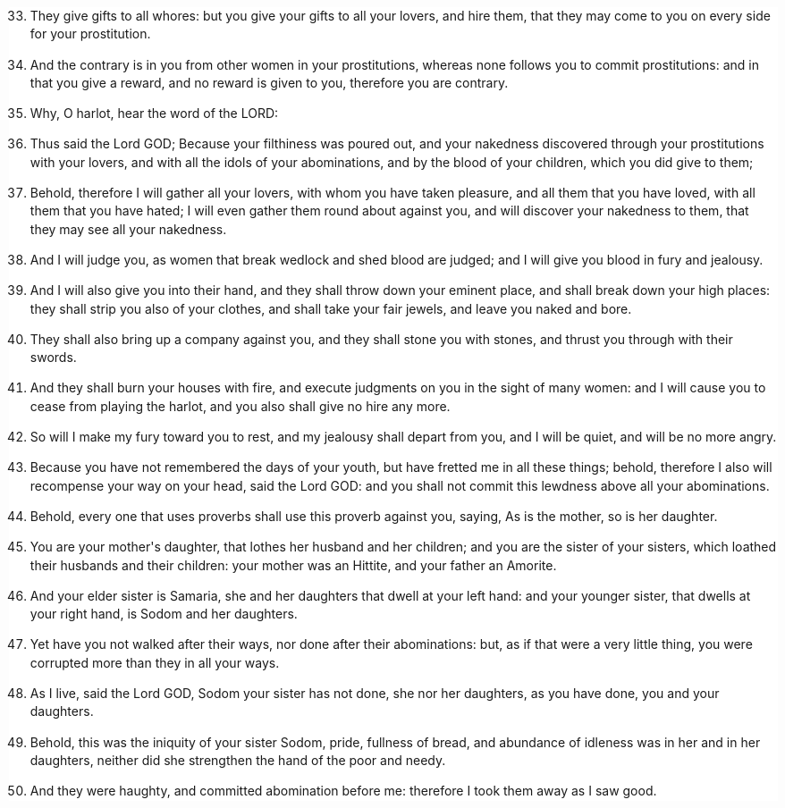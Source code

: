 33. They give gifts to all whores: but you give your gifts to all your lovers, and hire them, that they may come to you on every side for your prostitution.

34. And the contrary is in you from other women in your prostitutions, whereas none follows you to commit prostitutions: and in that you give a reward, and no reward is given to you, therefore you are contrary.

35. Why, O harlot, hear the word of the LORD:

36. Thus said the Lord GOD; Because your filthiness was poured out, and your nakedness discovered through your prostitutions with your lovers, and with all the idols of your abominations, and by the blood of your children, which you did give to them;

37. Behold, therefore I will gather all your lovers, with whom you have taken pleasure, and all them that you have loved, with all them that you have hated; I will even gather them round about against you, and will discover your nakedness to them, that they may see all your nakedness.

38. And I will judge you, as women that break wedlock and shed blood are judged; and I will give you blood in fury and jealousy.

39. And I will also give you into their hand, and they shall throw down your eminent place, and shall break down your high places: they shall strip you also of your clothes, and shall take your fair jewels, and leave you naked and bore.

40. They shall also bring up a company against you, and they shall stone you with stones, and thrust you through with their swords.

41. And they shall burn your houses with fire, and execute judgments on you in the sight of many women: and I will cause you to cease from playing the harlot, and you also shall give no hire any more.

42. So will I make my fury toward you to rest, and my jealousy shall depart from you, and I will be quiet, and will be no more angry.

43. Because you have not remembered the days of your youth, but have fretted me in all these things; behold, therefore I also will recompense your way on your head, said the Lord GOD: and you shall not commit this lewdness above all your abominations.

44. Behold, every one that uses proverbs shall use this proverb against you, saying, As is the mother, so is her daughter.

45. You are your mother's daughter, that lothes her husband and her children; and you are the sister of your sisters, which loathed their husbands and their children: your mother was an Hittite, and your father an Amorite.

46. And your elder sister is Samaria, she and her daughters that dwell at your left hand: and your younger sister, that dwells at your right hand, is Sodom and her daughters.

47. Yet have you not walked after their ways, nor done after their abominations: but, as if that were a very little thing, you were corrupted more than they in all your ways.

48. As I live, said the Lord GOD, Sodom your sister has not done, she nor her daughters, as you have done, you and your daughters.

49. Behold, this was the iniquity of your sister Sodom, pride, fullness of bread, and abundance of idleness was in her and in her daughters, neither did she strengthen the hand of the poor and needy.

50. And they were haughty, and committed abomination before me: therefore I took them away as I saw good.
